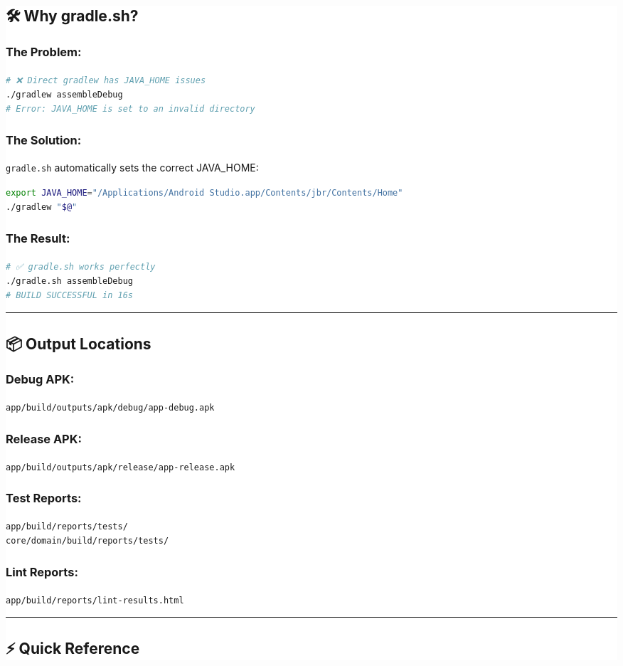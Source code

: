 
## 🛠️ Why gradle.sh?

### The Problem:
```bash
# ❌ Direct gradlew has JAVA_HOME issues
./gradlew assembleDebug
# Error: JAVA_HOME is set to an invalid directory
```

### The Solution:
`gradle.sh` automatically sets the correct JAVA_HOME:
```bash
export JAVA_HOME="/Applications/Android Studio.app/Contents/jbr/Contents/Home"
./gradlew "$@"
```

### The Result:
```bash
# ✅ gradle.sh works perfectly
./gradle.sh assembleDebug
# BUILD SUCCESSFUL in 16s
```

---

## 📦 Output Locations

### Debug APK:
```
app/build/outputs/apk/debug/app-debug.apk
```

### Release APK:
```
app/build/outputs/apk/release/app-release.apk
```

### Test Reports:
```
app/build/reports/tests/
core/domain/build/reports/tests/
```

### Lint Reports:
```
app/build/reports/lint-results.html
```

---

## ⚡ Quick Reference
